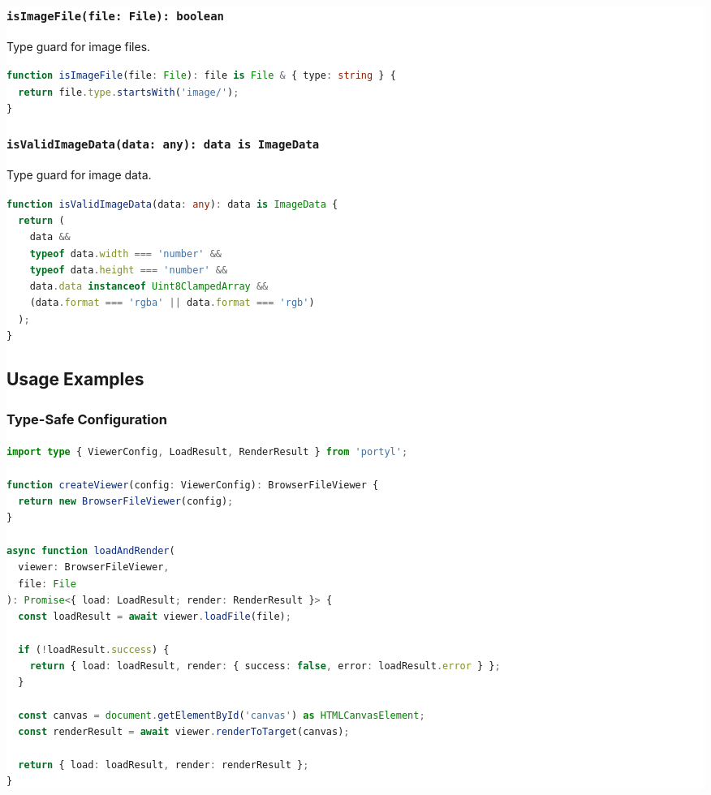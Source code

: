 ### `isImageFile(file: File): boolean`

Type guard for image files.

```typescript
function isImageFile(file: File): file is File & { type: string } {
  return file.type.startsWith('image/');
}
```

### `isValidImageData(data: any): data is ImageData`

Type guard for image data.

```typescript
function isValidImageData(data: any): data is ImageData {
  return (
    data &&
    typeof data.width === 'number' &&
    typeof data.height === 'number' &&
    data.data instanceof Uint8ClampedArray &&
    (data.format === 'rgba' || data.format === 'rgb')
  );
}
```

## Usage Examples

### Type-Safe Configuration

```typescript
import type { ViewerConfig, LoadResult, RenderResult } from 'portyl';

function createViewer(config: ViewerConfig): BrowserFileViewer {
  return new BrowserFileViewer(config);
}

async function loadAndRender(
  viewer: BrowserFileViewer,
  file: File
): Promise<{ load: LoadResult; render: RenderResult }> {
  const loadResult = await viewer.loadFile(file);
  
  if (!loadResult.success) {
    return { load: loadResult, render: { success: false, error: loadResult.error } };
  }
  
  const canvas = document.getElementById('canvas') as HTMLCanvasElement;
  const renderResult = await viewer.renderToTarget(canvas);
  
  return { load: loadResult, render: renderResult };
}
```

